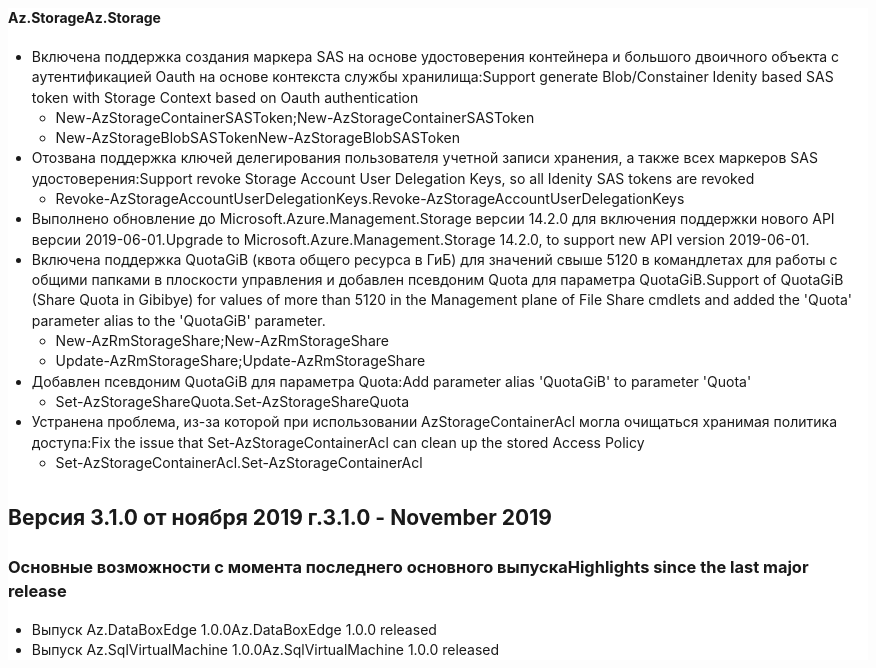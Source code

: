 #### <a name="azstorage"></a><span data-ttu-id="6621b-262">Az.Storage</span><span class="sxs-lookup"><span data-stu-id="6621b-262">Az.Storage</span></span>
* <span data-ttu-id="6621b-263">Включена поддержка создания маркера SAS на основе удостоверения контейнера и большого двоичного объекта с аутентификацией Oauth на основе контекста службы хранилища:</span><span class="sxs-lookup"><span data-stu-id="6621b-263">Support generate Blob/Constainer Idenity based SAS token with Storage Context based on Oauth authentication</span></span>
    - <span data-ttu-id="6621b-264">New-AzStorageContainerSASToken;</span><span class="sxs-lookup"><span data-stu-id="6621b-264">New-AzStorageContainerSASToken</span></span>
    - <span data-ttu-id="6621b-265">New-AzStorageBlobSASToken</span><span class="sxs-lookup"><span data-stu-id="6621b-265">New-AzStorageBlobSASToken</span></span>
* <span data-ttu-id="6621b-266">Отозвана поддержка ключей делегирования пользователя учетной записи хранения, а также всех маркеров SAS удостоверения:</span><span class="sxs-lookup"><span data-stu-id="6621b-266">Support revoke Storage Account User Delegation Keys, so all Idenity SAS tokens are revoked</span></span>
    - <span data-ttu-id="6621b-267">Revoke-AzStorageAccountUserDelegationKeys.</span><span class="sxs-lookup"><span data-stu-id="6621b-267">Revoke-AzStorageAccountUserDelegationKeys</span></span>
* <span data-ttu-id="6621b-268">Выполнено обновление до Microsoft.Azure.Management.Storage версии 14.2.0 для включения поддержки нового API версии 2019-06-01.</span><span class="sxs-lookup"><span data-stu-id="6621b-268">Upgrade to Microsoft.Azure.Management.Storage 14.2.0, to support new API version 2019-06-01.</span></span>
* <span data-ttu-id="6621b-269">Включена поддержка QuotaGiB (квота общего ресурса в ГиБ) для значений свыше 5120 в командлетах для работы с общими папками в плоскости управления и добавлен псевдоним Quota для параметра QuotaGiB.</span><span class="sxs-lookup"><span data-stu-id="6621b-269">Support of QuotaGiB (Share Quota in Gibibye) for values of more than 5120 in the Management plane of File Share cmdlets and added the 'Quota' parameter alias to the 'QuotaGiB' parameter.</span></span> 
    - <span data-ttu-id="6621b-270">New-AzRmStorageShare;</span><span class="sxs-lookup"><span data-stu-id="6621b-270">New-AzRmStorageShare</span></span>
    - <span data-ttu-id="6621b-271">Update-AzRmStorageShare;</span><span class="sxs-lookup"><span data-stu-id="6621b-271">Update-AzRmStorageShare</span></span>
* <span data-ttu-id="6621b-272">Добавлен псевдоним QuotaGiB для параметра Quota:</span><span class="sxs-lookup"><span data-stu-id="6621b-272">Add parameter alias 'QuotaGiB' to parameter 'Quota'</span></span>
    - <span data-ttu-id="6621b-273">Set-AzStorageShareQuota.</span><span class="sxs-lookup"><span data-stu-id="6621b-273">Set-AzStorageShareQuota</span></span>
* <span data-ttu-id="6621b-274">Устранена проблема, из-за которой при использовании AzStorageContainerAcl могла очищаться хранимая политика доступа:</span><span class="sxs-lookup"><span data-stu-id="6621b-274">Fix the issue that Set-AzStorageContainerAcl can clean up the stored Access Policy</span></span>
    - <span data-ttu-id="6621b-275">Set-AzStorageContainerAcl.</span><span class="sxs-lookup"><span data-stu-id="6621b-275">Set-AzStorageContainerAcl</span></span>

## <a name="310---november-2019"></a><span data-ttu-id="6621b-276">Версия 3.1.0 от ноября 2019 г.</span><span class="sxs-lookup"><span data-stu-id="6621b-276">3.1.0 - November 2019</span></span>
### <a name="highlights-since-the-last-major-release"></a><span data-ttu-id="6621b-277">Основные возможности с момента последнего основного выпуска</span><span class="sxs-lookup"><span data-stu-id="6621b-277">Highlights since the last major release</span></span>
* <span data-ttu-id="6621b-278">Выпуск Az.DataBoxEdge 1.0.0</span><span class="sxs-lookup"><span data-stu-id="6621b-278">Az.DataBoxEdge 1.0.0 released</span></span>
* <span data-ttu-id="6621b-279">Выпуск Az.SqlVirtualMachine 1.0.0</span><span class="sxs-lookup"><span data-stu-id="6621b-279">Az.SqlVirtualMachine 1.0.0 released</span></span>
